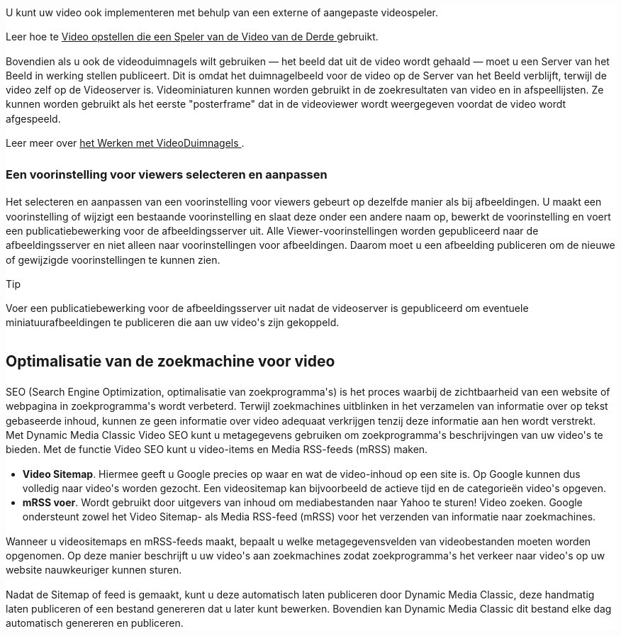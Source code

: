 U kunt uw video ook implementeren met behulp van een externe of aangepaste videospeler.

Leer hoe te [ Video opstellen die een Speler van de Video van de Derde ](https://experienceleague.adobe.com/docs/dynamic-media-classic/using/video/deploying-video-websites-mobile-sites.html?lang=nl-NL#deploying-video-using-a-third-party-video-player) gebruikt.

Bovendien als u ook de videoduimnagels wilt gebruiken — het beeld dat uit de video wordt gehaald — moet u een Server van het Beeld in werking stellen publiceert. Dit is omdat het duimnagelbeeld voor de video op de Server van het Beeld verblijft, terwijl de video zelf op de Videoserver is. Videominiaturen kunnen worden gebruikt in de zoekresultaten van video en in afspeellijsten. Ze kunnen worden gebruikt als het eerste &quot;posterframe&quot; dat in de videoviewer wordt weergegeven voordat de video wordt afgespeeld.

Leer meer over [ het Werken met VideoDuimnagels ](https://experienceleague.adobe.com/docs/dynamic-media-classic/using/video/deploying-video-websites-mobile-sites.html?lang=nl-NL#working-with-video-thumbnails).

### Een voorinstelling voor viewers selecteren en aanpassen

Het selecteren en aanpassen van een voorinstelling voor viewers gebeurt op dezelfde manier als bij afbeeldingen. U maakt een voorinstelling of wijzigt een bestaande voorinstelling en slaat deze onder een andere naam op, bewerkt de voorinstelling en voert een publicatiebewerking voor de afbeeldingsserver uit. Alle Viewer-voorinstellingen worden gepubliceerd naar de afbeeldingsserver en niet alleen naar voorinstellingen voor afbeeldingen. Daarom moet u een afbeelding publiceren om de nieuwe of gewijzigde voorinstellingen te kunnen zien.

>[!TIP]
>
>Voer een publicatiebewerking voor de afbeeldingsserver uit nadat de videoserver is gepubliceerd om eventuele miniatuurafbeeldingen te publiceren die aan uw video&#39;s zijn gekoppeld.

## Optimalisatie van de zoekmachine voor video

SEO (Search Engine Optimization, optimalisatie van zoekprogramma&#39;s) is het proces waarbij de zichtbaarheid van een website of webpagina in zoekprogramma&#39;s wordt verbeterd. Terwijl zoekmachines uitblinken in het verzamelen van informatie over op tekst gebaseerde inhoud, kunnen ze geen informatie over video adequaat verkrijgen tenzij deze informatie aan hen wordt verstrekt. Met Dynamic Media Classic Video SEO kunt u metagegevens gebruiken om zoekprogramma&#39;s beschrijvingen van uw video&#39;s te bieden. Met de functie Video SEO kunt u video-items en Media RSS-feeds (mRSS) maken.

- **Video Sitemap**. Hiermee geeft u Google precies op waar en wat de video-inhoud op een site is. Op Google kunnen dus volledig naar video&#39;s worden gezocht. Een videositemap kan bijvoorbeeld de actieve tijd en de categorieën video&#39;s opgeven.
- **mRSS voer**. Wordt gebruikt door uitgevers van inhoud om mediabestanden naar Yahoo te sturen! Video zoeken. Google ondersteunt zowel het Video Sitemap- als Media RSS-feed (mRSS) voor het verzenden van informatie naar zoekmachines.

Wanneer u videositemaps en mRSS-feeds maakt, bepaalt u welke metagegevensvelden van videobestanden moeten worden opgenomen. Op deze manier beschrijft u uw video&#39;s aan zoekmachines zodat zoekprogramma&#39;s het verkeer naar video&#39;s op uw website nauwkeuriger kunnen sturen.

Nadat de Sitemap of feed is gemaakt, kunt u deze automatisch laten publiceren door Dynamic Media Classic, deze handmatig laten publiceren of een bestand genereren dat u later kunt bewerken. Bovendien kan Dynamic Media Classic dit bestand elke dag automatisch genereren en publiceren.
